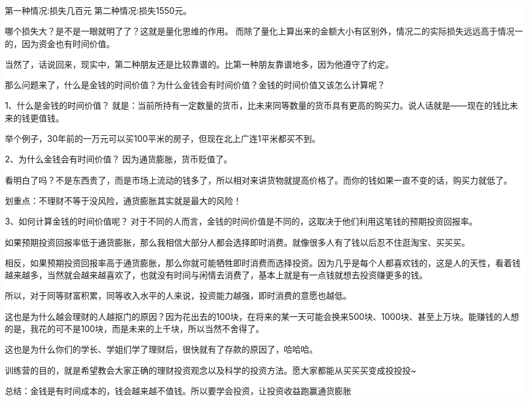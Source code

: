 第一种情况:损失几百元
第二种情况:损失1550元。

哪个损失大？是不是一眼就明了了？这就是量化思维的作用。
而除了量化上算出来的金额大小有区别外，情况二的实际损失远远高于情况一的，因为资金也有时间价值。

当然了，话说回来，现实中，第二种朋友还是比较靠谱的。比第一种朋友靠谱地多，因为他遵守了约定。

那么问题来了，什么是金钱的时间价值？为什么金钱会有时间价值？金钱的时间价值又该怎么计算呢？

1、什么是金钱的时间价值？
就是：当前所持有一定数量的货币，比未来同等数量的货币具有更高的购买力。说人话就是——现在的钱比未来的钱更值钱。

举个例子，30年前的一万元可以买100平米的房子，但现在北上广连1平米都买不到。

2、为什么金钱会有时间价值？
因为通货膨胀，货币贬值了。



























看明白了吗？不是东西贵了，而是市场上流动的钱多了，所以相对来讲货物就提高价格了。而你的钱如果一直不变的话，购买力就低了。

划重点：不理财不等于没风险，通货膨胀其实就是最大的风险！

3、如何计算金钱的时间价值呢？
对于不同的人而言，金钱的时间价值是不同的，这取决于他们利用这笔钱的预期投资回报率。

如果预期投资回报率低于通货膨胀，那么我相信大部分人都会选择即时消费。就像很多人有了钱以后忍不住逛淘宝、买买买。










相反，如果预期投资回报率高于通货膨胀，那么你就可能牺牲即时消费而选择投资。因为几乎是每个人都喜欢钱的，这是人的天性，看着钱越来越多，当然就会越来越喜欢了，也就没有时间与闲情去消费了，基本上就是有一点钱就想去投资赚更多的钱。

所以，对于同等财富积累，同等收入水平的人来说，投资能力越强，即时消费的意愿也越低。

这也是为什么越会理财的人越抠门的原因？因为花出去的100块，在将来的某一天可能会换来500块、1000块、甚至上万块。能赚钱的人想的是，我花的可不是100块，而是未来的上千块，所以当然不舍得了。

这也是为什么你们的学长、学姐们学了理财后，很快就有了存款的原因了，哈哈哈。

训练营的目的，就是希望教会大家正确的理财投资观念以及科学的投资方法。愿大家都能从买买买变成投投投~

总结：金钱是有时间成本的，钱会越来越不值钱。所以要学会投资，让投资收益跑赢通货膨胀
